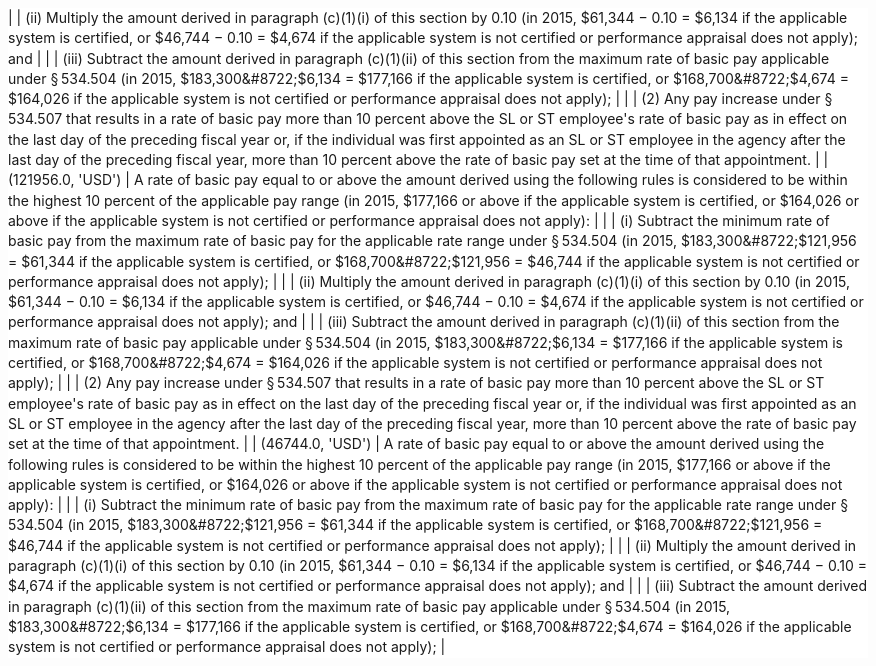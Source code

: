 |                   |               (ii) Multiply the amount derived in paragraph (c)(1)(i) of this section by 0.10 (in 2015, $61,344 &#8722; 0.10 = $6,134 if the applicable system is certified, or $46,744 &#8722; 0.10 = $4,674 if the applicable system is not certified or performance appraisal does not apply); and                                                                                                                                                   |
|                   |               (iii) Subtract the amount derived in paragraph (c)(1)(ii) of this section from the maximum rate of basic pay applicable under &#167;&#8201;534.504 (in 2015, $183,300&#8722;$6,134 = $177,166 if the applicable system is certified, or $168,700&#8722;$4,674 = $164,026 if the applicable system is not certified or performance appraisal does not apply);                                                                              |
|                   |               (2) Any pay increase under &#167;&#8201;534.507 that results in a rate of basic pay more than 10 percent above the SL or ST employee's rate of basic pay as in effect on the last day of the preceding fiscal year or, if the individual was first appointed as an SL or ST employee in the agency after the last day of the preceding fiscal year, more than 10 percent above the rate of basic pay set at the time of that appointment. |
| (121956.0, 'USD') | A rate of basic pay equal to or above the amount derived using the following rules is considered to be within the highest 10 percent of the applicable pay range (in 2015, $177,166 or above if the applicable system is certified, or $164,026 or above if the applicable system is not certified or performance appraisal does not apply):                                                                                                            |
|                   |               (i) Subtract the minimum rate of basic pay from the maximum rate of basic pay for the applicable rate range under &#167;&#8201;534.504 (in 2015, $183,300&#8722;$121,956 = $61,344 if the applicable system is certified, or $168,700&#8722;$121,956 = $46,744 if the applicable system is not certified or performance appraisal does not apply);                                                                                        |
|                   |               (ii) Multiply the amount derived in paragraph (c)(1)(i) of this section by 0.10 (in 2015, $61,344 &#8722; 0.10 = $6,134 if the applicable system is certified, or $46,744 &#8722; 0.10 = $4,674 if the applicable system is not certified or performance appraisal does not apply); and                                                                                                                                                   |
|                   |               (iii) Subtract the amount derived in paragraph (c)(1)(ii) of this section from the maximum rate of basic pay applicable under &#167;&#8201;534.504 (in 2015, $183,300&#8722;$6,134 = $177,166 if the applicable system is certified, or $168,700&#8722;$4,674 = $164,026 if the applicable system is not certified or performance appraisal does not apply);                                                                              |
|                   |               (2) Any pay increase under &#167;&#8201;534.507 that results in a rate of basic pay more than 10 percent above the SL or ST employee's rate of basic pay as in effect on the last day of the preceding fiscal year or, if the individual was first appointed as an SL or ST employee in the agency after the last day of the preceding fiscal year, more than 10 percent above the rate of basic pay set at the time of that appointment. |
| (46744.0, 'USD')  | A rate of basic pay equal to or above the amount derived using the following rules is considered to be within the highest 10 percent of the applicable pay range (in 2015, $177,166 or above if the applicable system is certified, or $164,026 or above if the applicable system is not certified or performance appraisal does not apply):                                                                                                            |
|                   |               (i) Subtract the minimum rate of basic pay from the maximum rate of basic pay for the applicable rate range under &#167;&#8201;534.504 (in 2015, $183,300&#8722;$121,956 = $61,344 if the applicable system is certified, or $168,700&#8722;$121,956 = $46,744 if the applicable system is not certified or performance appraisal does not apply);                                                                                        |
|                   |               (ii) Multiply the amount derived in paragraph (c)(1)(i) of this section by 0.10 (in 2015, $61,344 &#8722; 0.10 = $6,134 if the applicable system is certified, or $46,744 &#8722; 0.10 = $4,674 if the applicable system is not certified or performance appraisal does not apply); and                                                                                                                                                   |
|                   |               (iii) Subtract the amount derived in paragraph (c)(1)(ii) of this section from the maximum rate of basic pay applicable under &#167;&#8201;534.504 (in 2015, $183,300&#8722;$6,134 = $177,166 if the applicable system is certified, or $168,700&#8722;$4,674 = $164,026 if the applicable system is not certified or performance appraisal does not apply);                                                                              |
